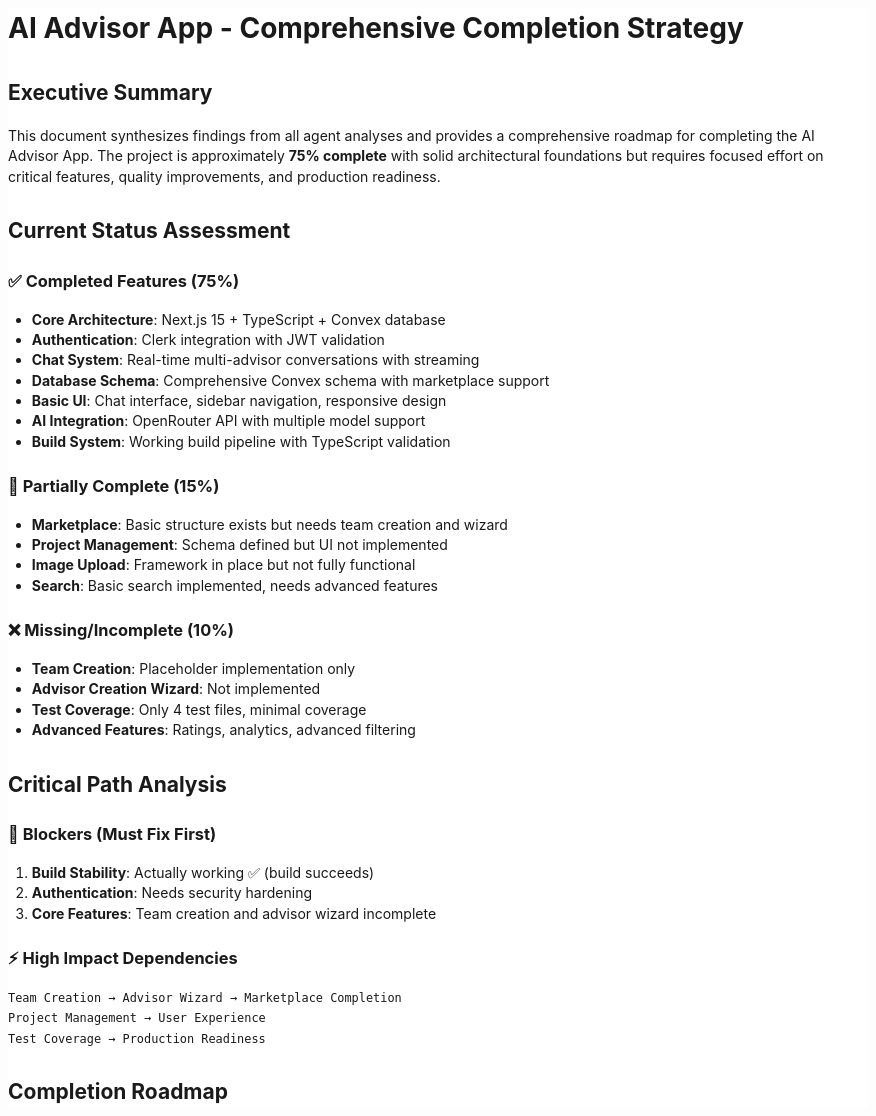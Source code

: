 # AI Advisor App - Comprehensive Completion Strategy

## Executive Summary

This document synthesizes findings from all agent analyses and provides a comprehensive roadmap for completing the AI Advisor App. The project is approximately **75% complete** with solid architectural foundations but requires focused effort on critical features, quality improvements, and production readiness.

## Current Status Assessment

### ✅ **Completed Features (75%)**
- **Core Architecture**: Next.js 15 + TypeScript + Convex database
- **Authentication**: Clerk integration with JWT validation
- **Chat System**: Real-time multi-advisor conversations with streaming
- **Database Schema**: Comprehensive Convex schema with marketplace support
- **Basic UI**: Chat interface, sidebar navigation, responsive design
- **AI Integration**: OpenRouter API with multiple model support
- **Build System**: Working build pipeline with TypeScript validation

### 🔧 **Partially Complete (15%)**
- **Marketplace**: Basic structure exists but needs team creation and wizard
- **Project Management**: Schema defined but UI not implemented
- **Image Upload**: Framework in place but not fully functional
- **Search**: Basic search implemented, needs advanced features

### ❌ **Missing/Incomplete (10%)**
- **Team Creation**: Placeholder implementation only
- **Advisor Creation Wizard**: Not implemented
- **Test Coverage**: Only 4 test files, minimal coverage
- **Advanced Features**: Ratings, analytics, advanced filtering

## Critical Path Analysis

### 🚨 **Blockers (Must Fix First)**
1. **Build Stability**: Actually working ✅ (build succeeds)
2. **Authentication**: Needs security hardening
3. **Core Features**: Team creation and advisor wizard incomplete

### ⚡ **High Impact Dependencies**
```
Team Creation → Advisor Wizard → Marketplace Completion
Project Management → User Experience
Test Coverage → Production Readiness
```

## Completion Roadmap
